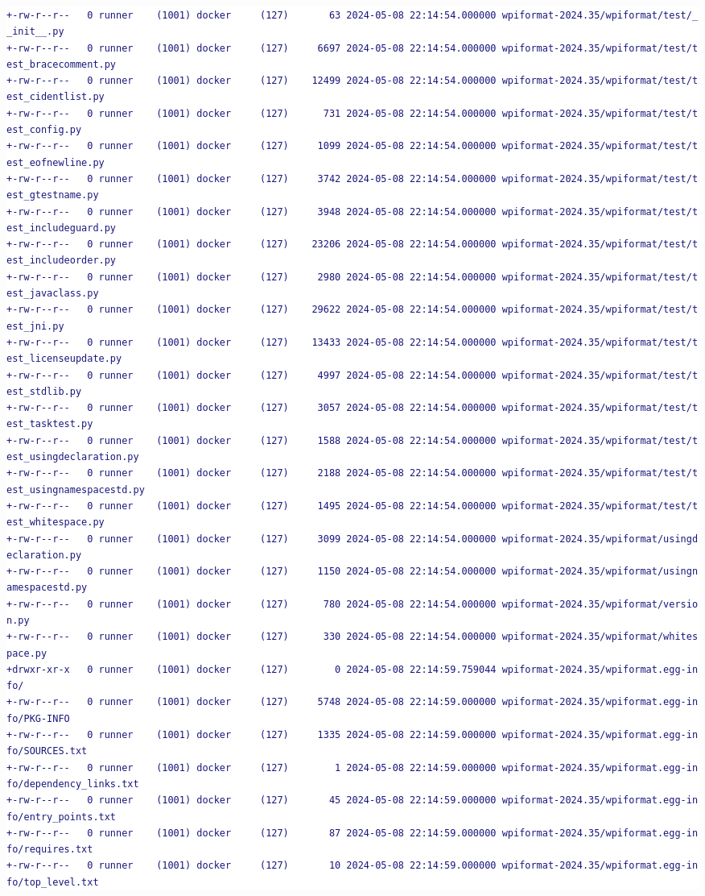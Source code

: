 ```diff
+-rw-r--r--   0 runner    (1001) docker     (127)       63 2024-05-08 22:14:54.000000 wpiformat-2024.35/wpiformat/test/__init__.py
+-rw-r--r--   0 runner    (1001) docker     (127)     6697 2024-05-08 22:14:54.000000 wpiformat-2024.35/wpiformat/test/test_bracecomment.py
+-rw-r--r--   0 runner    (1001) docker     (127)    12499 2024-05-08 22:14:54.000000 wpiformat-2024.35/wpiformat/test/test_cidentlist.py
+-rw-r--r--   0 runner    (1001) docker     (127)      731 2024-05-08 22:14:54.000000 wpiformat-2024.35/wpiformat/test/test_config.py
+-rw-r--r--   0 runner    (1001) docker     (127)     1099 2024-05-08 22:14:54.000000 wpiformat-2024.35/wpiformat/test/test_eofnewline.py
+-rw-r--r--   0 runner    (1001) docker     (127)     3742 2024-05-08 22:14:54.000000 wpiformat-2024.35/wpiformat/test/test_gtestname.py
+-rw-r--r--   0 runner    (1001) docker     (127)     3948 2024-05-08 22:14:54.000000 wpiformat-2024.35/wpiformat/test/test_includeguard.py
+-rw-r--r--   0 runner    (1001) docker     (127)    23206 2024-05-08 22:14:54.000000 wpiformat-2024.35/wpiformat/test/test_includeorder.py
+-rw-r--r--   0 runner    (1001) docker     (127)     2980 2024-05-08 22:14:54.000000 wpiformat-2024.35/wpiformat/test/test_javaclass.py
+-rw-r--r--   0 runner    (1001) docker     (127)    29622 2024-05-08 22:14:54.000000 wpiformat-2024.35/wpiformat/test/test_jni.py
+-rw-r--r--   0 runner    (1001) docker     (127)    13433 2024-05-08 22:14:54.000000 wpiformat-2024.35/wpiformat/test/test_licenseupdate.py
+-rw-r--r--   0 runner    (1001) docker     (127)     4997 2024-05-08 22:14:54.000000 wpiformat-2024.35/wpiformat/test/test_stdlib.py
+-rw-r--r--   0 runner    (1001) docker     (127)     3057 2024-05-08 22:14:54.000000 wpiformat-2024.35/wpiformat/test/test_tasktest.py
+-rw-r--r--   0 runner    (1001) docker     (127)     1588 2024-05-08 22:14:54.000000 wpiformat-2024.35/wpiformat/test/test_usingdeclaration.py
+-rw-r--r--   0 runner    (1001) docker     (127)     2188 2024-05-08 22:14:54.000000 wpiformat-2024.35/wpiformat/test/test_usingnamespacestd.py
+-rw-r--r--   0 runner    (1001) docker     (127)     1495 2024-05-08 22:14:54.000000 wpiformat-2024.35/wpiformat/test/test_whitespace.py
+-rw-r--r--   0 runner    (1001) docker     (127)     3099 2024-05-08 22:14:54.000000 wpiformat-2024.35/wpiformat/usingdeclaration.py
+-rw-r--r--   0 runner    (1001) docker     (127)     1150 2024-05-08 22:14:54.000000 wpiformat-2024.35/wpiformat/usingnamespacestd.py
+-rw-r--r--   0 runner    (1001) docker     (127)      780 2024-05-08 22:14:54.000000 wpiformat-2024.35/wpiformat/version.py
+-rw-r--r--   0 runner    (1001) docker     (127)      330 2024-05-08 22:14:54.000000 wpiformat-2024.35/wpiformat/whitespace.py
+drwxr-xr-x   0 runner    (1001) docker     (127)        0 2024-05-08 22:14:59.759044 wpiformat-2024.35/wpiformat.egg-info/
+-rw-r--r--   0 runner    (1001) docker     (127)     5748 2024-05-08 22:14:59.000000 wpiformat-2024.35/wpiformat.egg-info/PKG-INFO
+-rw-r--r--   0 runner    (1001) docker     (127)     1335 2024-05-08 22:14:59.000000 wpiformat-2024.35/wpiformat.egg-info/SOURCES.txt
+-rw-r--r--   0 runner    (1001) docker     (127)        1 2024-05-08 22:14:59.000000 wpiformat-2024.35/wpiformat.egg-info/dependency_links.txt
+-rw-r--r--   0 runner    (1001) docker     (127)       45 2024-05-08 22:14:59.000000 wpiformat-2024.35/wpiformat.egg-info/entry_points.txt
+-rw-r--r--   0 runner    (1001) docker     (127)       87 2024-05-08 22:14:59.000000 wpiformat-2024.35/wpiformat.egg-info/requires.txt
+-rw-r--r--   0 runner    (1001) docker     (127)       10 2024-05-08 22:14:59.000000 wpiformat-2024.35/wpiformat.egg-info/top_level.txt
```
